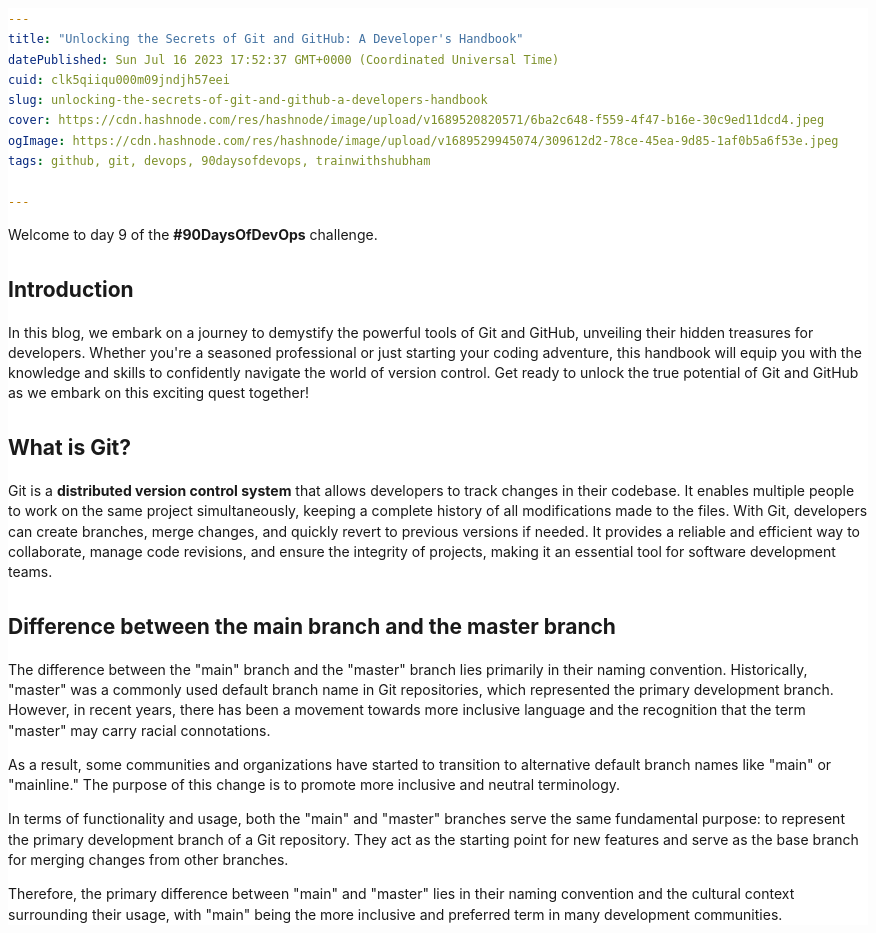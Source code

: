 ```yaml
---
title: "Unlocking the Secrets of Git and GitHub: A Developer's Handbook"
datePublished: Sun Jul 16 2023 17:52:37 GMT+0000 (Coordinated Universal Time)
cuid: clk5qiiqu000m09jndjh57eei
slug: unlocking-the-secrets-of-git-and-github-a-developers-handbook
cover: https://cdn.hashnode.com/res/hashnode/image/upload/v1689520820571/6ba2c648-f559-4f47-b16e-30c9ed11dcd4.jpeg
ogImage: https://cdn.hashnode.com/res/hashnode/image/upload/v1689529945074/309612d2-78ce-45ea-9d85-1af0b5a6f53e.jpeg
tags: github, git, devops, 90daysofdevops, trainwithshubham

---
```


Welcome to day 9 of the **#90DaysOfDevOps** challenge.

## Introduction

In this blog, we embark on a journey to demystify the powerful tools of Git and GitHub, unveiling their hidden treasures for developers. Whether you're a seasoned professional or just starting your coding adventure, this handbook will equip you with the knowledge and skills to confidently navigate the world of version control. Get ready to unlock the true potential of Git and GitHub as we embark on this exciting quest together!

## What is Git?

Git is a **distributed version control system** that allows developers to track changes in their codebase. It enables multiple people to work on the same project simultaneously, keeping a complete history of all modifications made to the files. With Git, developers can create branches, merge changes, and quickly revert to previous versions if needed. It provides a reliable and efficient way to collaborate, manage code revisions, and ensure the integrity of projects, making it an essential tool for software development teams.

## Difference between the main branch and the master branch

The difference between the "main" branch and the "master" branch lies primarily in their naming convention. Historically, "master" was a commonly used default branch name in Git repositories, which represented the primary development branch. However, in recent years, there has been a movement towards more inclusive language and the recognition that the term "master" may carry racial connotations.

As a result, some communities and organizations have started to transition to alternative default branch names like "main" or "mainline." The purpose of this change is to promote more inclusive and neutral terminology.

In terms of functionality and usage, both the "main" and "master" branches serve the same fundamental purpose: to represent the primary development branch of a Git repository. They act as the starting point for new features and serve as the base branch for merging changes from other branches.

Therefore, the primary difference between "main" and "master" lies in their naming convention and the cultural context surrounding their usage, with "main" being the more inclusive and preferred term in many development communities.
